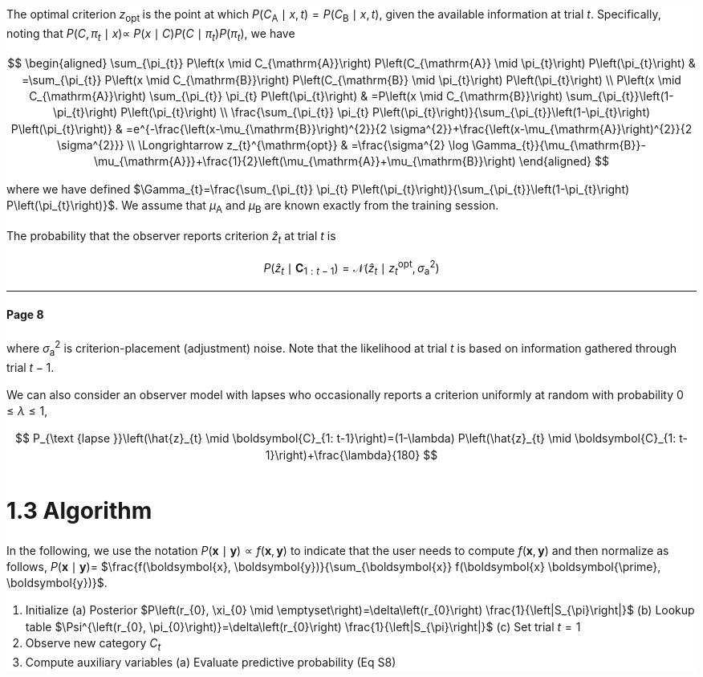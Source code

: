 The optimal criterion $z_{\text {opt }}$ is the point at which $P\left(C_{\mathrm{A}} \mid x, t\right)=P\left(C_{\mathrm{B}} \mid x, t\right)$, given the available information at trial $t$. Specifically, noting that $P\left(C, \pi_{t} \mid x\right) \propto$ $P\left(x \mid C\right) P\left(C \mid \pi_{t}\right) P\left(\pi_{t}\right)$, we have

$$
\begin{aligned}
\sum_{\pi_{t}} P\left(x \mid C_{\mathrm{A}}\right) P\left(C_{\mathrm{A}} \mid \pi_{t}\right) P\left(\pi_{t}\right) & =\sum_{\pi_{t}} P\left(x \mid C_{\mathrm{B}}\right) P\left(C_{\mathrm{B}} \mid \pi_{t}\right) P\left(\pi_{t}\right) \\
P\left(x \mid C_{\mathrm{A}}\right) \sum_{\pi_{t}} \pi_{t} P\left(\pi_{t}\right) & =P\left(x \mid C_{\mathrm{B}}\right) \sum_{\pi_{t}}\left(1-\pi_{t}\right) P\left(\pi_{t}\right) \\
\frac{\sum_{\pi_{t}} \pi_{t} P\left(\pi_{t}\right)}{\sum_{\pi_{t}}\left(1-\pi_{t}\right) P\left(\pi_{t}\right)} & =e^{-\frac{\left(x-\mu_{\mathrm{B}}\right)^{2}}{2 \sigma^{2}}+\frac{\left(x-\mu_{\mathrm{A}}\right)^{2}}{2 \sigma^{2}}} \\
\Longrightarrow z_{t}^{\mathrm{opt}} & =\frac{\sigma^{2} \log \Gamma_{t}}{\mu_{\mathrm{B}}-\mu_{\mathrm{A}}}+\frac{1}{2}\left(\mu_{\mathrm{A}}+\mu_{\mathrm{B}}\right)
\end{aligned}
$$

where we have defined $\Gamma_{t}=\frac{\sum_{\pi_{t}} \pi_{t} P\left(\pi_{t}\right)}{\sum_{\pi_{t}}\left(1-\pi_{t}\right) P\left(\pi_{t}\right)}$. We assume that $\mu_{\mathrm{A}}$ and $\mu_{\mathrm{B}}$ are known exactly from the training session.

The probability that the observer reports criterion $\hat{z}_{t}$ at trial $t$ is

$$
P\left(\hat{z}_{t} \mid \boldsymbol{C}_{1: t-1}\right)=\mathcal{N}\left(\hat{z}_{t} \mid z_{t}^{\mathrm{opt}}, \sigma_{\mathrm{a}}^{2}\right)
$$

---

#### Page 8

where $\sigma_{\mathrm{a}}^{2}$ is criterion-placement (adjustment) noise. Note that the likelihood at trial $t$ is based on information gathered through trial $t-1$.

We can also consider an observer model with lapses who occasionally reports a criterion uniformly at random with probability $0 \leq \lambda \leq 1$,

$$
P_{\text {lapse }}\left(\hat{z}_{t} \mid \boldsymbol{C}_{1: t-1}\right)=(1-\lambda) P\left(\hat{z}_{t} \mid \boldsymbol{C}_{1: t-1}\right)+\frac{\lambda}{180}
$$

# 1.3 Algorithm

In the following, we use the notation $P(\boldsymbol{x} \mid \boldsymbol{y}) \propto f(\boldsymbol{x}, \boldsymbol{y})$ to indicate that the user needs to compute $f(\boldsymbol{x}, \boldsymbol{y})$ and then normalize as follows, $P(\boldsymbol{x} \mid \boldsymbol{y})=$ $\frac{f(\boldsymbol{x}, \boldsymbol{y})}{\sum_{\boldsymbol{x}} f(\boldsymbol{x} \boldsymbol{\prime}, \boldsymbol{y})}$.

1. Initialize
   (a) Posterior $P\left(r_{0}, \xi_{0} \mid \emptyset\right)=\delta\left(r_{0}\right) \frac{1}{\left|S_{\pi}\right|}$
   (b) Lookup table $\Psi^{\left(r_{0}, \pi_{0}\right)}=\delta\left(r_{0}\right) \frac{1}{\left|S_{\pi}\right|}$
   (c) Set trial $t=1$
2. Observe new category $C_{t}$
3. Compute auxiliary variables
   (a) Evaluate predictive probability (Eq S8)
